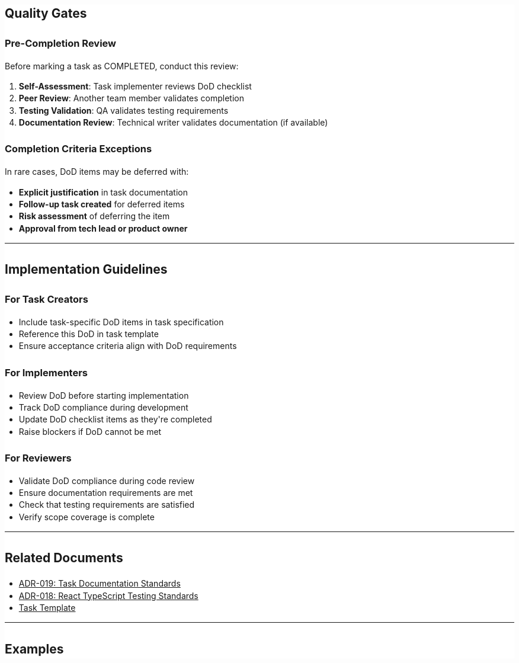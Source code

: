 ## Quality Gates

### Pre-Completion Review
Before marking a task as COMPLETED, conduct this review:

1. **Self-Assessment**: Task implementer reviews DoD checklist
2. **Peer Review**: Another team member validates completion
3. **Testing Validation**: QA validates testing requirements
4. **Documentation Review**: Technical writer validates documentation (if available)

### Completion Criteria Exceptions
In rare cases, DoD items may be deferred with:
- **Explicit justification** in task documentation
- **Follow-up task created** for deferred items
- **Risk assessment** of deferring the item
- **Approval from tech lead or product owner**

---

## Implementation Guidelines

### For Task Creators
- Include task-specific DoD items in task specification
- Reference this DoD in task template
- Ensure acceptance criteria align with DoD requirements

### For Implementers
- Review DoD before starting implementation
- Track DoD compliance during development
- Update DoD checklist items as they're completed
- Raise blockers if DoD cannot be met

### For Reviewers
- Validate DoD compliance during code review
- Ensure documentation requirements are met
- Check that testing requirements are satisfied
- Verify scope coverage is complete

---

## Related Documents

- [ADR-019: Task Documentation Standards](ADR-019-Task-Documentation-Standards.md)
- [ADR-018: React TypeScript Testing Standards](ADR-018-React-TypeScript-Testing-Standards.md)
- [Task Template](../templates/task-template.md)

---

## Examples
